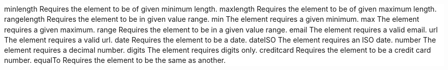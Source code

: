 <td>
minlength</td><td>
Requires the element to be of given minimum length.</td></tr>
<tr>
<td>
maxlength</td><td>
Requires the element to be of given maximum length.</td></tr>
<tr>
<td>
rangelength</td><td>
Requires the element to be in given value range.</td></tr>
<tr>
<td>
min</td><td>
The element requires a given minimum.</td></tr>
<tr>
<td>
max</td><td>
The element requires a given maximum.</td></tr>
<tr>
<td>
range</td><td>
Requires the element to be in a given value range.</td></tr>
<tr>
<td>
email</td><td>
The element requires a valid email.</td></tr>
<tr>
<td>
url</td><td>
The element requires a valid url.</td></tr>
<tr>
<td>
date</td><td>
Requires the element to be a date.</td></tr>
<tr>
<td>
dateISO</td><td>
The element requires an ISO date.</td></tr>
<tr>
<td>
number</td><td>
The element requires a decimal number.</td></tr>
<tr>
<td>
digits</td><td>
The element requires digits only.</td></tr>
<tr>
<td>
creditcard</td><td>
Requires the element to be a credit card number.</td></tr>
<tr>
<td>
equalTo</td><td>
Requires the element to be the same as another.</td></tr>
</table>
